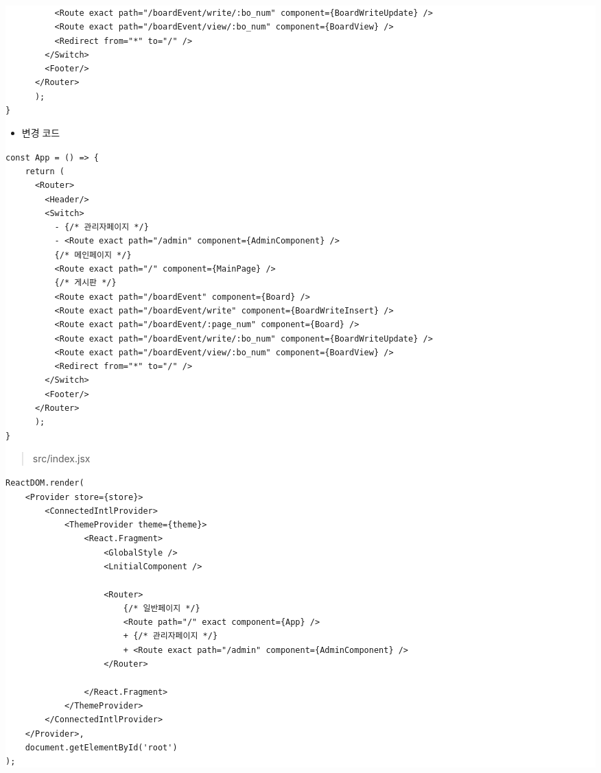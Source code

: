 ~~~
          <Route exact path="/boardEvent/write/:bo_num" component={BoardWriteUpdate} />
          <Route exact path="/boardEvent/view/:bo_num" component={BoardView} />
          <Redirect from="*" to="/" />
        </Switch>
        <Footer/>
      </Router>
      );
}
~~~

- 변경 코드
~~~
const App = () => {
    return (
      <Router>
        <Header/>
        <Switch>
          - {/* 관리자페이지 */}
          - <Route exact path="/admin" component={AdminComponent} />
          {/* 메인페이지 */}
          <Route exact path="/" component={MainPage} />
          {/* 게시판 */}
          <Route exact path="/boardEvent" component={Board} />
          <Route exact path="/boardEvent/write" component={BoardWriteInsert} />
          <Route exact path="/boardEvent/:page_num" component={Board} />
          <Route exact path="/boardEvent/write/:bo_num" component={BoardWriteUpdate} />
          <Route exact path="/boardEvent/view/:bo_num" component={BoardView} />
          <Redirect from="*" to="/" />
        </Switch>
        <Footer/>
      </Router>
      );
}
~~~

> src/index.jsx
~~~
ReactDOM.render(
    <Provider store={store}>
        <ConnectedIntlProvider>
            <ThemeProvider theme={theme}>
                <React.Fragment>
                    <GlobalStyle />
                    <LnitialComponent />

                    <Router>
                        {/* 일반페이지 */}
                        <Route path="/" exact component={App} />
                        + {/* 관리자페이지 */}
                        + <Route exact path="/admin" component={AdminComponent} />
                    </Router>

                </React.Fragment> 
            </ThemeProvider>
        </ConnectedIntlProvider>
    </Provider>,
    document.getElementById('root')
);
~~~
